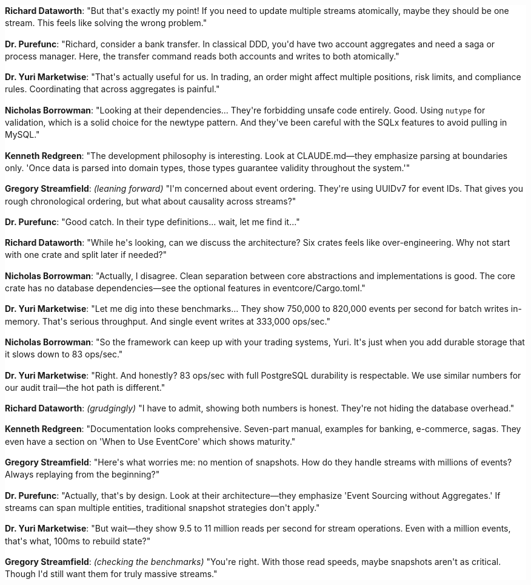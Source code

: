 **Richard Dataworth**: "But that's exactly my point! If you need to update multiple streams atomically, maybe they should be one stream. This feels like solving the wrong problem."

**Dr. Purefunc**: "Richard, consider a bank transfer. In classical DDD, you'd have two account aggregates and need a saga or process manager. Here, the transfer command reads both accounts and writes to both atomically."

**Dr. Yuri Marketwise**: "That's actually useful for us. In trading, an order might affect multiple positions, risk limits, and compliance rules. Coordinating that across aggregates is painful."

**Nicholas Borrowman**: "Looking at their dependencies... They're forbidding unsafe code entirely. Good. Using `nutype` for validation, which is a solid choice for the newtype pattern. And they've been careful with the SQLx features to avoid pulling in MySQL."

**Kenneth Redgreen**: "The development philosophy is interesting. Look at CLAUDE.md—they emphasize parsing at boundaries only. 'Once data is parsed into domain types, those types guarantee validity throughout the system.'"

**Gregory Streamfield**: *(leaning forward)* "I'm concerned about event ordering. They're using UUIDv7 for event IDs. That gives you rough chronological ordering, but what about causality across streams?"

**Dr. Purefunc**: "Good catch. In their type definitions... wait, let me find it..."

**Richard Dataworth**: "While he's looking, can we discuss the architecture? Six crates feels like over-engineering. Why not start with one crate and split later if needed?"

**Nicholas Borrowman**: "Actually, I disagree. Clean separation between core abstractions and implementations is good. The core crate has no database dependencies—see the optional features in eventcore/Cargo.toml."

**Dr. Yuri Marketwise**: "Let me dig into these benchmarks... They show 750,000 to 820,000 events per second for batch writes in-memory. That's serious throughput. And single event writes at 333,000 ops/sec."

**Nicholas Borrowman**: "So the framework can keep up with your trading systems, Yuri. It's just when you add durable storage that it slows down to 83 ops/sec."

**Dr. Yuri Marketwise**: "Right. And honestly? 83 ops/sec with full PostgreSQL durability is respectable. We use similar numbers for our audit trail—the hot path is different."

**Richard Dataworth**: *(grudgingly)* "I have to admit, showing both numbers is honest. They're not hiding the database overhead."

**Kenneth Redgreen**: "Documentation looks comprehensive. Seven-part manual, examples for banking, e-commerce, sagas. They even have a section on 'When to Use EventCore' which shows maturity."

**Gregory Streamfield**: "Here's what worries me: no mention of snapshots. How do they handle streams with millions of events? Always replaying from the beginning?"

**Dr. Purefunc**: "Actually, that's by design. Look at their architecture—they emphasize 'Event Sourcing without Aggregates.' If streams can span multiple entities, traditional snapshot strategies don't apply."

**Dr. Yuri Marketwise**: "But wait—they show 9.5 to 11 million reads per second for stream operations. Even with a million events, that's what, 100ms to rebuild state?"

**Gregory Streamfield**: *(checking the benchmarks)* "You're right. With those read speeds, maybe snapshots aren't as critical. Though I'd still want them for truly massive streams."
